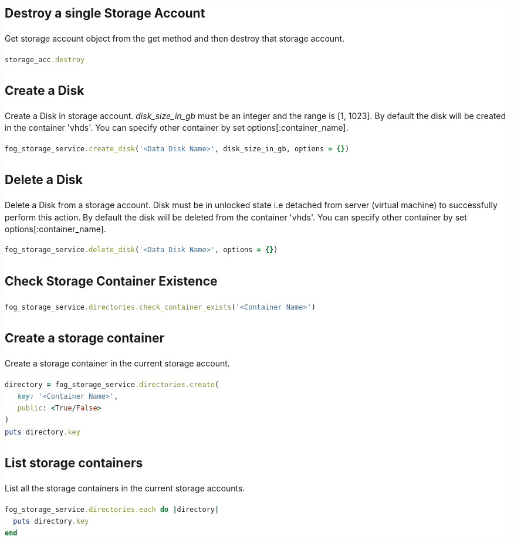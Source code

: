 ## Destroy a single Storage Account

Get storage account object from the get method and then destroy that storage account.

```ruby
storage_acc.destroy
```

## Create a Disk

Create a Disk in storage account. _disk_size_in_gb_ must be an integer and the range is [1, 1023].
By default the disk will be created in the container 'vhds'. You can specify other container by set options[:container_name].

```ruby
fog_storage_service.create_disk('<Data Disk Name>', disk_size_in_gb, options = {})
```

## Delete a Disk

Delete a Disk from a storage account. Disk must be in unlocked state i.e detached from server (virtual machine) to successfully perform this action.
By default the disk will be deleted from the container 'vhds'. You can specify other container by set options[:container_name].

```ruby
fog_storage_service.delete_disk('<Data Disk Name>', options = {})
```

## Check Storage Container Existence

```ruby
fog_storage_service.directories.check_container_exists('<Container Name>')
```

## Create a storage container

Create a storage container in the current storage account.

```ruby
directory = fog_storage_service.directories.create(
   key: '<Container Name>',
   public: <True/False>
)
puts directory.key
```

## List storage containers

List all the storage containers in the current storage accounts.

```ruby
fog_storage_service.directories.each do |directory|
  puts directory.key
end
```

